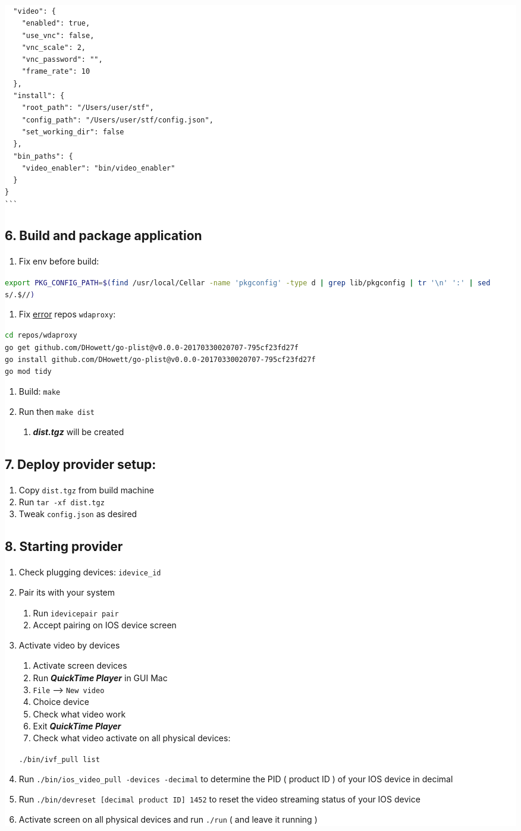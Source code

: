       "video": {
        "enabled": true,
        "use_vnc": false,
        "vnc_scale": 2,
        "vnc_password": "",
        "frame_rate": 10
      },
      "install": {
        "root_path": "/Users/user/stf",
        "config_path": "/Users/user/stf/config.json",
        "set_working_dir": false
      },
      "bin_paths": {
        "video_enabler": "bin/video_enabler"
      }
    }
    ```

## 6. Build and package application
1. Fix env before build:
```bash
export PKG_CONFIG_PATH=$(find /usr/local/Cellar -name 'pkgconfig' -type d | grep lib/pkgconfig | tr '\n' ':' | sed s/.$//)
```
1. Fix [error](https://juejin.cn/post/6985818094794965006#heading-6) repos `wdaproxy`:
```bash
cd repos/wdaproxy
go get github.com/DHowett/go-plist@v0.0.0-20170330020707-795cf23fd27f
go install github.com/DHowett/go-plist@v0.0.0-20170330020707-795cf23fd27f
go mod tidy
```
1. Build: `make`
1. Run then `make dist`

    1. ***dist.tgz*** will be created

## 7. Deploy provider setup:
1. Copy `dist.tgz` from build machine
1. Run `tar -xf dist.tgz`
1. Tweak `config.json` as desired

## 8. Starting provider
1. Check plugging devices: `idevice_id`
1. Pair its with your system

	1. Run `idevicepair pair`
	1. Accept pairing on IOS device screen
1. Activate video by devices

    1. Activate screen devices
    1. Run ***QuickTime Player*** in GUI Mac
    1. `File` --> `New video`
    1. Choice device
    1. Check what video work
    1. Exit ***QuickTime Player***
    1. Check what video activate on all physical devices:
    ```bash
    ./bin/ivf_pull list
    ```
1. Run `./bin/ios_video_pull -devices -decimal` to determine the PID ( product ID ) of your IOS device in decimal
1. Run `./bin/devreset [decimal product ID] 1452` to reset the video streaming status of your IOS device
1. Activate screen on all physical devices and run `./run` ( and leave it running )
